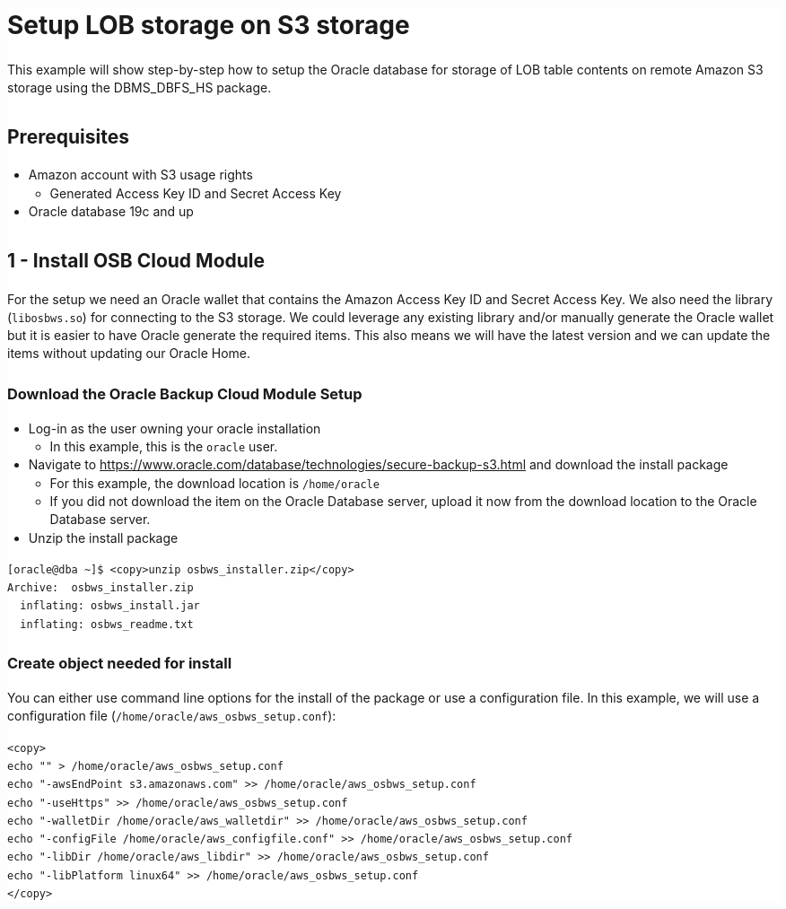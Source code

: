 # Setup LOB storage on S3 storage #

This example will show step-by-step how to setup the Oracle database for storage of LOB table contents on remote Amazon S3 storage using the DBMS_DBFS_HS package.

## Prerequisites ##

- Amazon account with S3 usage rights
   - Generated Access Key ID and Secret Access Key
- Oracle database 19c and up

## 1 - Install OSB Cloud Module ##

For the setup we need an Oracle wallet that contains the Amazon Access Key ID and Secret Access Key. We also need the library (```libosbws.so```) for connecting to the S3 storage. We could leverage any existing library and/or manually generate the Oracle wallet but it is easier to have Oracle generate the required items. This also means we will have the latest version and we can update the items without updating our Oracle Home.

### Download the Oracle Backup Cloud Module Setup ###

- Log-in as the user owning your oracle installation
	- In this example, this is the ```oracle``` user. 
- Navigate to https://www.oracle.com/database/technologies/secure-backup-s3.html and download the install package
	- For this example, the download location is ```/home/oracle```
	- If you did not download the item on the Oracle Database server, upload it now from the download location to the Oracle Database server.
- Unzip the install package

```
[oracle@dba ~]$ <copy>unzip osbws_installer.zip</copy>
Archive:  osbws_installer.zip
  inflating: osbws_install.jar
  inflating: osbws_readme.txt
```

### Create object needed for install ###

You can either use command line options for the install of the package or use a configuration file. In this example, we will use a configuration file (```/home/oracle/aws_osbws_setup.conf```):

```
<copy>
echo "" > /home/oracle/aws_osbws_setup.conf
echo "-awsEndPoint s3.amazonaws.com" >> /home/oracle/aws_osbws_setup.conf
echo "-useHttps" >> /home/oracle/aws_osbws_setup.conf
echo "-walletDir /home/oracle/aws_walletdir" >> /home/oracle/aws_osbws_setup.conf
echo "-configFile /home/oracle/aws_configfile.conf" >> /home/oracle/aws_osbws_setup.conf
echo "-libDir /home/oracle/aws_libdir" >> /home/oracle/aws_osbws_setup.conf
echo "-libPlatform linux64" >> /home/oracle/aws_osbws_setup.conf
</copy>
```
